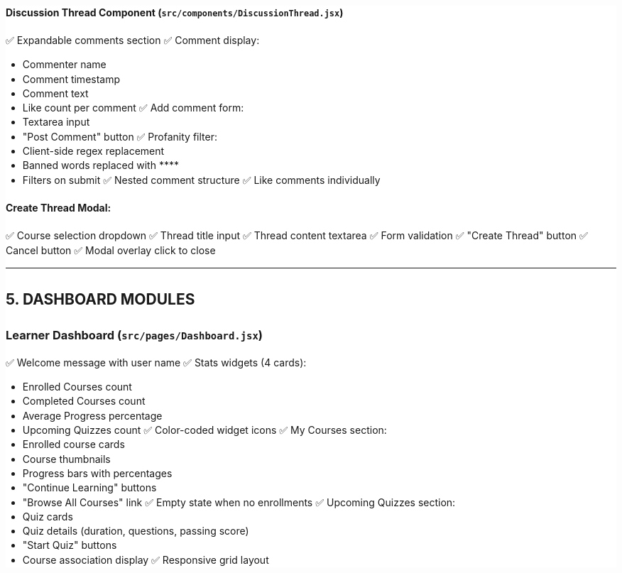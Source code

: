 #### Discussion Thread Component (`src/components/DiscussionThread.jsx`)
✅ Expandable comments section
✅ Comment display:
  - Commenter name
  - Comment timestamp
  - Comment text
  - Like count per comment
✅ Add comment form:
  - Textarea input
  - "Post Comment" button
✅ Profanity filter:
  - Client-side regex replacement
  - Banned words replaced with ****
  - Filters on submit
✅ Nested comment structure
✅ Like comments individually

#### Create Thread Modal:
✅ Course selection dropdown
✅ Thread title input
✅ Thread content textarea
✅ Form validation
✅ "Create Thread" button
✅ Cancel button
✅ Modal overlay click to close

---

## 5. DASHBOARD MODULES

### Learner Dashboard (`src/pages/Dashboard.jsx`)
✅ Welcome message with user name
✅ Stats widgets (4 cards):
  - Enrolled Courses count
  - Completed Courses count
  - Average Progress percentage
  - Upcoming Quizzes count
✅ Color-coded widget icons
✅ My Courses section:
  - Enrolled course cards
  - Course thumbnails
  - Progress bars with percentages
  - "Continue Learning" buttons
  - "Browse All Courses" link
✅ Empty state when no enrollments
✅ Upcoming Quizzes section:
  - Quiz cards
  - Quiz details (duration, questions, passing score)
  - "Start Quiz" buttons
  - Course association display
✅ Responsive grid layout

